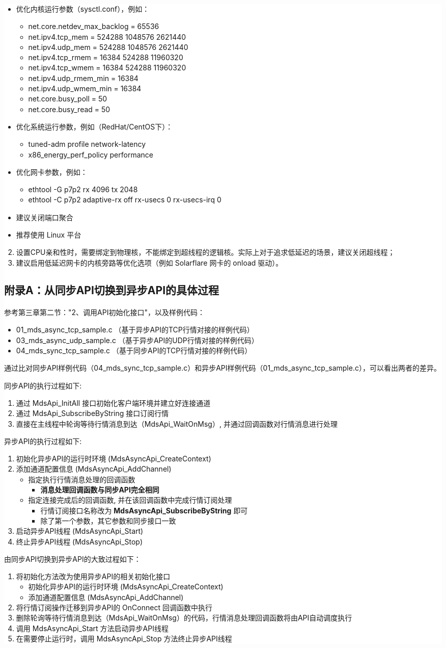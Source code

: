    - 优化内核运行参数（sysctl.conf），例如：
     - net.core.netdev_max_backlog = 65536
     - net.ipv4.tcp_mem = 524288 1048576 2621440
     - net.ipv4.udp_mem = 524288 1048576 2621440
     - net.ipv4.tcp_rmem = 16384 524288 11960320
     - net.ipv4.tcp_wmem = 16384 524288 11960320
     - net.ipv4.udp_rmem_min = 16384
     - net.ipv4.udp_wmem_min = 16384
     - net.core.busy_poll = 50
     - net.core.busy_read = 50

   - 优化系统运行参数，例如（RedHat/CentOS下）：
     - tuned-adm profile network-latency
	  - x86_energy_perf_policy performance

   - 优化网卡参数，例如：
     - ethtool -G p7p2 rx 4096 tx 2048
     - ethtool -C p7p2 adaptive-rx off rx-usecs 0 rx-usecs-irq 0

   - 建议关闭端口聚合
   - 推荐使用 Linux 平台

2. 设置CPU亲和性时，需要绑定到物理核，不能绑定到超线程的逻辑核。实际上对于追求低延迟的场景，建议关闭超线程；
3. 建议启用低延迟网卡的内核旁路等优化选项（例如 Solarflare 网卡的 onload 驱动）。


附录A：从同步API切换到异步API的具体过程
-----------------------------------

参考第三章第二节："2、调用API初始化接口"，以及样例代码：

- 01_mds_async_tcp_sample.c （基于异步API的TCP行情对接的样例代码）
- 03_mds_async_udp_sample.c （基于异步API的UDP行情对接的样例代码）
- 04_mds_sync_tcp_sample.c  （基于同步API的TCP行情对接的样例代码）

通过比对同步API样例代码（04_mds_sync_tcp_sample.c）和异步API样例代码（01_mds_async_tcp_sample.c），可以看出两者的差异。

同步API的执行过程如下:

1. 通过 MdsApi_InitAll 接口初始化客户端环境并建立好连接通道
2. 通过 MdsApi_SubscribeByString 接口订阅行情
3. 直接在主线程中轮询等待行情消息到达（MdsApi_WaitOnMsg）, 并通过回调函数对行情消息进行处理

异步API的执行过程如下:

1. 初始化异步API的运行时环境 (MdsAsyncApi_CreateContext)
2. 添加通道配置信息 (MdsAsyncApi_AddChannel)
   - 指定执行行情消息处理的回调函数
     - **消息处理回调函数与同步API完全相同**
   - 指定连接完成后的回调函数, 并在该回调函数中完成行情订阅处理
   	  - 行情订阅接口名称改为 **MdsAsyncApi_SubscribeByString** 即可
   	  - 除了第一个参数，其它参数和同步接口一致
3. 启动异步API线程 (MdsAsyncApi_Start)
4. 终止异步API线程 (MdsAsyncApi_Stop)

由同步API切换到异步API的大致过程如下：

1. 将初始化方法改为使用异步API的相关初始化接口
   - 初始化异步API的运行时环境 (MdsAsyncApi_CreateContext)
   - 添加通道配置信息 (MdsAsyncApi_AddChannel)
2. 将行情订阅操作迁移到异步API的 OnConnect 回调函数中执行
3. 删除轮询等待行情消息到达（MdsApi_WaitOnMsg）的代码，行情消息处理回调函数将由API自动调度执行
4. 调用 MdsAsyncApi_Start 方法启动异步API线程
5. 在需要停止运行时，调用 MdsAsyncApi_Stop 方法终止异步API线程
